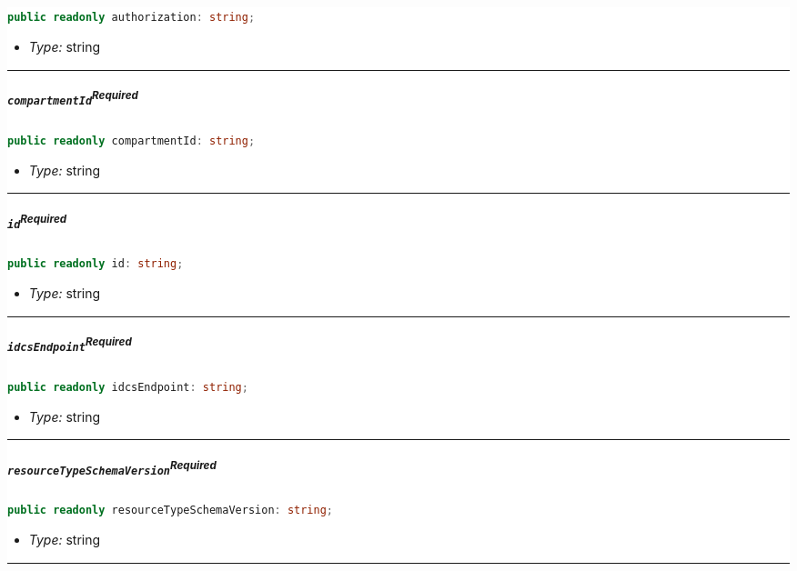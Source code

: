 ```typescript
public readonly authorization: string;
```

- *Type:* string

---

##### `compartmentId`<sup>Required</sup> <a name="compartmentId" id="rhizo-co-terraform-provider-oci.dataOciIdentityDomainsAuthenticationFactorSettings.DataOciIdentityDomainsAuthenticationFactorSettings.property.compartmentId"></a>

```typescript
public readonly compartmentId: string;
```

- *Type:* string

---

##### `id`<sup>Required</sup> <a name="id" id="rhizo-co-terraform-provider-oci.dataOciIdentityDomainsAuthenticationFactorSettings.DataOciIdentityDomainsAuthenticationFactorSettings.property.id"></a>

```typescript
public readonly id: string;
```

- *Type:* string

---

##### `idcsEndpoint`<sup>Required</sup> <a name="idcsEndpoint" id="rhizo-co-terraform-provider-oci.dataOciIdentityDomainsAuthenticationFactorSettings.DataOciIdentityDomainsAuthenticationFactorSettings.property.idcsEndpoint"></a>

```typescript
public readonly idcsEndpoint: string;
```

- *Type:* string

---

##### `resourceTypeSchemaVersion`<sup>Required</sup> <a name="resourceTypeSchemaVersion" id="rhizo-co-terraform-provider-oci.dataOciIdentityDomainsAuthenticationFactorSettings.DataOciIdentityDomainsAuthenticationFactorSettings.property.resourceTypeSchemaVersion"></a>

```typescript
public readonly resourceTypeSchemaVersion: string;
```

- *Type:* string

---